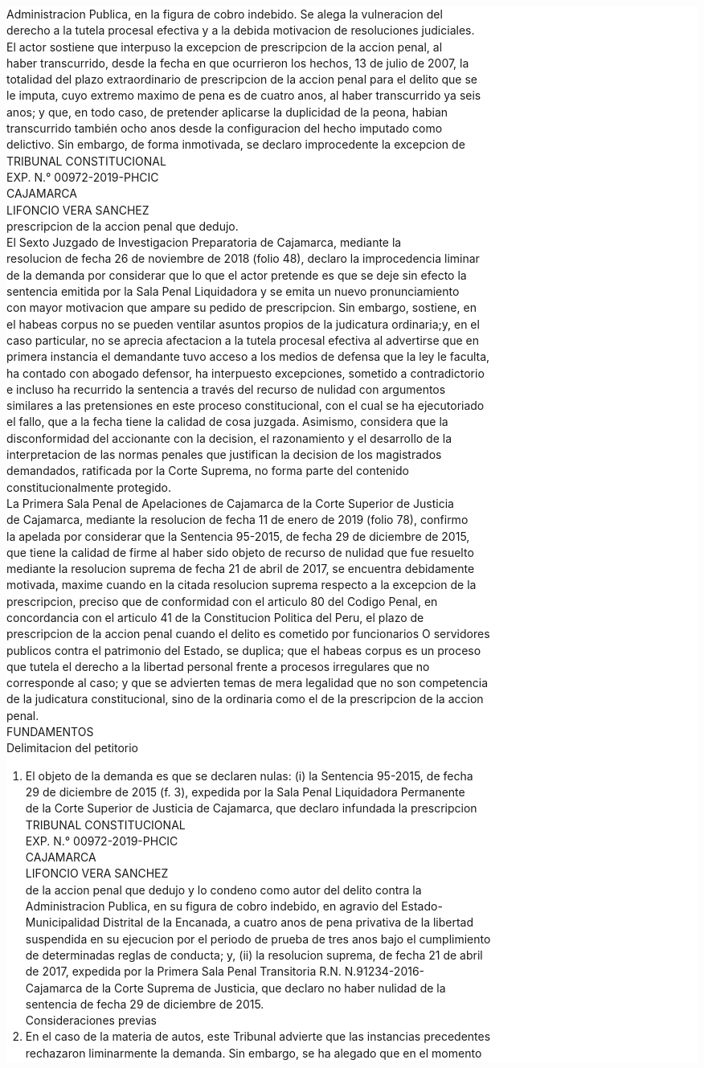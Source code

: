Administracion Publica, en la figura de cobro indebido. Se alega la vulneracion del  
derecho a la tutela procesal efectiva y a la debida motivacion de resoluciones judiciales.  
El actor sostiene que interpuso la excepcion de prescripcion de la accion penal, al  
haber transcurrido, desde la fecha en que ocurrieron los hechos, 13 de julio de 2007, la  
totalidad del plazo extraordinario de prescripcion de la accion penal para el delito que se  
le imputa, cuyo extremo maximo de pena es de cuatro anos, al haber transcurrido ya seis  
anos; y que, en todo caso, de pretender aplicarse la duplicidad de la peona, habian  
transcurrido también ocho anos desde la configuracion del hecho imputado como  
delictivo. Sin embargo, de forma inmotivada, se declaro improcedente la excepcion de  
TRIBUNAL CONSTITUCIONAL  
EXP. N.° 00972-2019-PHCIC  
CAJAMARCA  
LIFONCIO VERA SANCHEZ  
prescripcion de la accion penal que dedujo.  
El Sexto Juzgado de Investigacion Preparatoria de Cajamarca, mediante la  
resolucion de fecha 26 de noviembre de 2018 (folio 48), declaro la improcedencia liminar  
de la demanda por considerar que lo que el actor pretende es que se deje sin efecto la  
sentencia emitida por la Sala Penal Liquidadora y se emita un nuevo pronunciamiento  
con mayor motivacion que ampare su pedido de prescripcion. Sin embargo, sostiene, en  
el habeas corpus no se pueden ventilar asuntos propios de la judicatura ordinaria;y, en el  
caso particular, no se aprecia afectacion a la tutela procesal efectiva al advertirse que en  
primera instancia el demandante tuvo acceso a los medios de defensa que la ley le faculta,  
ha contado con abogado defensor, ha interpuesto excepciones, sometido a contradictorio  
e incluso ha recurrido la sentencia a través del recurso de nulidad con argumentos  
similares a las pretensiones en este proceso constitucional, con el cual se ha ejecutoriado  
el fallo, que a la fecha tiene la calidad de cosa juzgada. Asimismo, considera que la  
disconformidad del accionante con la decision, el razonamiento y el desarrollo de la  
interpretacion de las normas penales que justifican la decision de los magistrados  
demandados, ratificada por la Corte Suprema, no forma parte del contenido  
constitucionalmente protegido.  
La Primera Sala Penal de Apelaciones de Cajamarca de la Corte Superior de Justicia  
de Cajamarca, mediante la resolucion de fecha 11 de enero de 2019 (folio 78), confirmo  
la apelada por considerar que la Sentencia 95-2015, de fecha 29 de diciembre de 2015,  
que tiene la calidad de firme al haber sido objeto de recurso de nulidad que fue resuelto  
mediante la resolucion suprema de fecha 21 de abril de 2017, se encuentra debidamente  
motivada, maxime cuando en la citada resolucion suprema respecto a la excepcion de la  
prescripcion, preciso que de conformidad con el articulo 80 del Codigo Penal, en  
concordancia con el articulo 41 de la Constitucion Politica del Peru, el plazo de  
prescripcion de la accion penal cuando el delito es cometido por funcionarios O servidores  
publicos contra el patrimonio del Estado, se duplica; que el habeas corpus es un proceso  
que tutela el derecho a la libertad personal frente a procesos irregulares que no  
corresponde al caso; y que se advierten temas de mera legalidad que no son competencia  
de la judicatura constitucional, sino de la ordinaria como el de la prescripcion de la accion  
penal.  
FUNDAMENTOS  
Delimitacion del petitorio  
1. El objeto de la demanda es que se declaren nulas: (i) la Sentencia 95-2015, de fecha  
29 de diciembre de 2015 (f. 3), expedida por la Sala Penal Liquidadora Permanente  
de la Corte Superior de Justicia de Cajamarca, que declaro infundada la prescripcion  
TRIBUNAL CONSTITUCIONAL  
EXP. N.° 00972-2019-PHCIC  
CAJAMARCA  
LIFONCIO VERA SANCHEZ  
de la accion penal que dedujo y lo condeno como autor del delito contra la  
Administracion Publica, en su figura de cobro indebido, en agravio del Estado-  
Municipalidad Distrital de la Encanada, a cuatro anos de pena privativa de la libertad  
suspendida en su ejecucion por el periodo de prueba de tres anos bajo el cumplimiento  
de determinadas reglas de conducta; y, (ii) la resolucion suprema, de fecha 21 de abril  
de 2017, expedida por la Primera Sala Penal Transitoria R.N. N.91234-2016-  
Cajamarca de la Corte Suprema de Justicia, que declaro no haber nulidad de la  
sentencia de fecha 29 de diciembre de 2015.  
Consideraciones previas  
2. En el caso de la materia de autos, este Tribunal advierte que las instancias precedentes  
rechazaron liminarmente la demanda. Sin embargo, se ha alegado que en el momento  